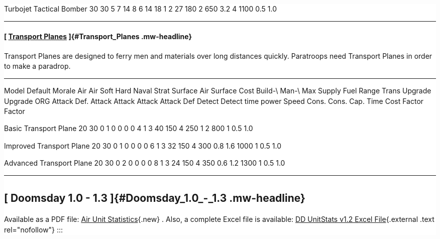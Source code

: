   Turbojet Tactical Bomber   30        30       5        7      14       8        6        14       18        1        2             27     180       2       650     3.2      4       1100           0.5       1.0
  -------------------------- --------- -------- -------- ------ -------- -------- -------- -------- --------- -------- --------- --- ------ --------- ------- ------- -------- ------- ------- ------ --------- ---------

#### [ [Transport Planes](/wiki/Transport_Planes "Transport Planes") ]{#Transport_Planes .mw-headline}

Transport Planes are designed to ferry men and materials over long
distances quickly. Paratroops need Transport Planes in order to make a
paradrop.

  -------------------------- --------- -------- -------- ------ -------- -------- -------- -------- --------- -------- --------- --- ------ --------- ------- ------- -------- ------- ------- ------- --------- ---------
  Model                      Default   Morale   Air      Air    Soft     Hard     Naval    Strat    Surface   Air      Surface       Cost   Build-\   Man-\   Max     Supply   Fuel    Range   Trans   Upgrade   Upgrade
                             ORG                Attack   Def.   Attack   Attack   Attack   Attack   Def       Detect   Detect               time      power   Speed   Cons.    Cons.           Cap.    Time      Cost
                                                                                                                                                                                                       Factor    Factor

  Basic Transport Plane      20        30       0        1      0        0        0        0        4         1        3             40     150       4       250     1        2       800     1       0.5       1.0

  Improved Transport Plane   20        30       0        1      0        0        0        0        6         1        3             32     150       4       300     0.8      1.6     1000    1       0.5       1.0

  Advanced Transport Plane   20        30       0        2      0        0        0        0        8         1        3             24     150       4       350     0.6      1.2     1300    1       0.5       1.0
  -------------------------- --------- -------- -------- ------ -------- -------- -------- -------- --------- -------- --------- --- ------ --------- ------- ------- -------- ------- ------- ------- --------- ---------

## [ Doomsday 1.0 - 1.3 ]{#Doomsday_1.0_-_1.3 .mw-headline}

Available as a PDF file: [Air Unit
Statistics](/wiki/index.php?title=Special:Upload&wpDestFile=UnitStats_DD12_Air.pdf "UnitStats DD12 Air.pdf"){.new}
. Also, a complete Excel file is available: [DD UnitStats v1.2 Excel
File](http://joe-s.home.insightbb.com/hoi2dd.htm){.external .text
rel="nofollow"}
:::
